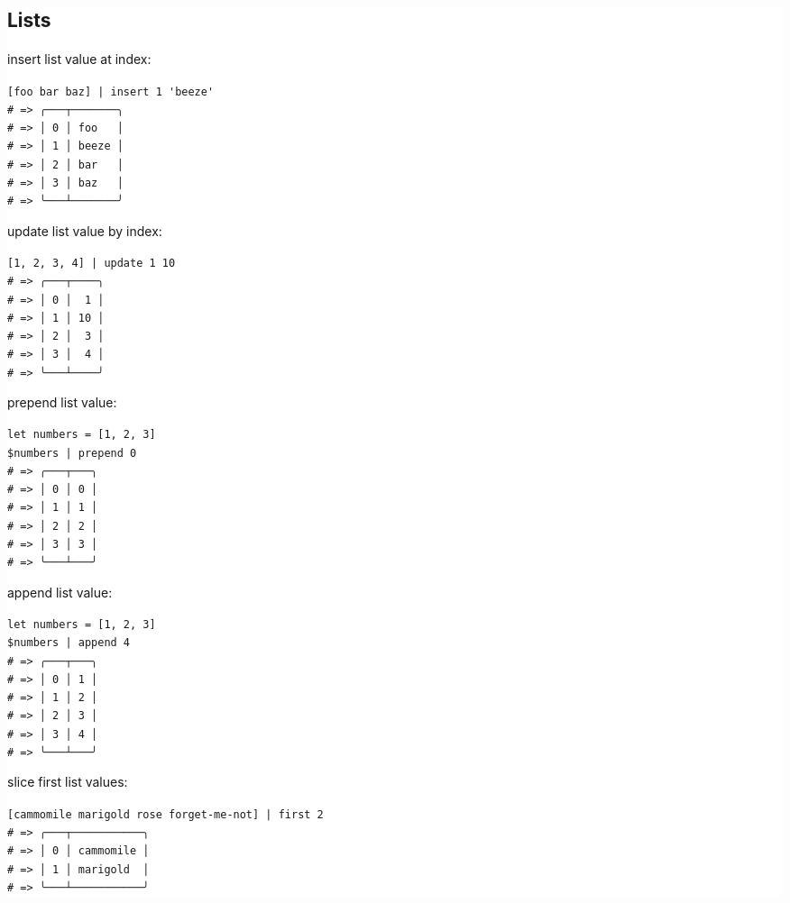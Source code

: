 ## Lists

insert list value at index:

```nu
[foo bar baz] | insert 1 'beeze'
# => ╭───┬───────╮
# => │ 0 │ foo   │
# => │ 1 │ beeze │
# => │ 2 │ bar   │
# => │ 3 │ baz   │
# => ╰───┴───────╯
```

update list value by index:

```nu
[1, 2, 3, 4] | update 1 10
# => ╭───┬────╮
# => │ 0 │  1 │
# => │ 1 │ 10 │
# => │ 2 │  3 │
# => │ 3 │  4 │
# => ╰───┴────╯
```

prepend list value:

```nu
let numbers = [1, 2, 3]
$numbers | prepend 0
# => ╭───┬───╮
# => │ 0 │ 0 │
# => │ 1 │ 1 │
# => │ 2 │ 2 │
# => │ 3 │ 3 │
# => ╰───┴───╯
```

append list value:

```nu
let numbers = [1, 2, 3]
$numbers | append 4
# => ╭───┬───╮
# => │ 0 │ 1 │
# => │ 1 │ 2 │
# => │ 2 │ 3 │
# => │ 3 │ 4 │
# => ╰───┴───╯
```

slice first list values:

```nu
[cammomile marigold rose forget-me-not] | first 2
# => ╭───┬───────────╮
# => │ 0 │ cammomile │
# => │ 1 │ marigold  │
# => ╰───┴───────────╯
```
